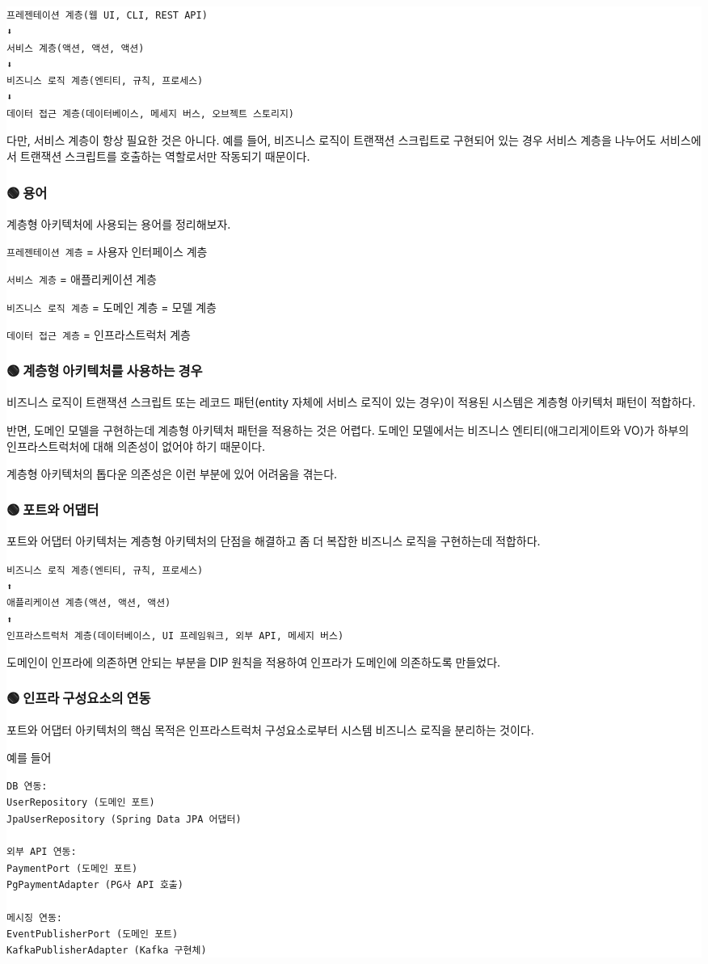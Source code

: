 ```text
프레젠테이션 계층(웹 UI, CLI, REST API)
⬇️ 
서비스 계층(액션, 액션, 액션) 
⬇️ 
비즈니스 로직 계층(엔티티, 규칙, 프로세스) 
⬇️ 
데이터 접근 계층(데이터베이스, 메세지 버스, 오브젝트 스토리지)
```
다만, 서비스 계층이 항상 필요한 것은 아니다. 예를 들어, 비즈니스 로직이 트랜잭션 스크립트로 구현되어 있는 경우 서비스 계층을 나누어도 서비스에서 트랜잭션 스크립트를 호출하는 역할로서만 작동되기 때문이다.

### 🟢 용어

계층형 아키텍처에 사용되는 용어를 정리해보자.

`프레젠테이션 계층` = 사용자 인터페이스 계층

`서비스 계층` = 애플리케이션 계층

`비즈니스 로직 계층` = 도메인 계층 = 모델 계층

`데이터 접근 계층` = 인프라스트럭처 계층

### 🟢 계층형 아키텍처를 사용하는 경우

비즈니스 로직이 트랜잭션 스크립트 또는 레코드 패턴(entity 자체에 서비스 로직이 있는 경우)이 적용된 시스템은 계층형 아키텍처 패턴이 적합하다.

반면, 도메인 모델을 구현하는데 계층형 아키텍처 패턴을 적용하는 것은 어렵다. 도메인 모델에서는 비즈니스 엔티티(애그리게이트와 VO)가 하부의 인프라스트럭처에 대해 의존성이 없어야 하기 때문이다.

계층형 아키텍처의 톱다운 의존성은 이런 부분에 있어 어려움을 겪는다.

### 🟢 포트와 어댑터

포트와 어댑터 아키텍처는 계층형 아키텍처의 단점을 해결하고 좀 더 복잡한 비즈니스 로직을 구현하는데 적합하다.

```text
비즈니스 로직 계층(엔티티, 규칙, 프로세스)
⬆️
애플리케이션 계층(액션, 액션, 액션)
⬆️
인프라스트럭처 계층(데이터베이스, UI 프레임워크, 외부 API, 메세지 버스)
```

도메인이 인프라에 의존하면 안되는 부분을 DIP 원칙을 적용하여 인프라가 도메인에 의존하도록 만들었다.

### 🟢 인프라 구성요소의 연동

포트와 어댑터 아키텍처의 핵심 목적은 인프라스트럭처 구성요소로부터 시스템 비즈니스 로직을 분리하는 것이다.

예를 들어

```text
DB 연동:
UserRepository (도메인 포트)
JpaUserRepository (Spring Data JPA 어댑터)

외부 API 연동:
PaymentPort (도메인 포트)
PgPaymentAdapter (PG사 API 호출)

메시징 연동:
EventPublisherPort (도메인 포트)
KafkaPublisherAdapter (Kafka 구현체)
```
